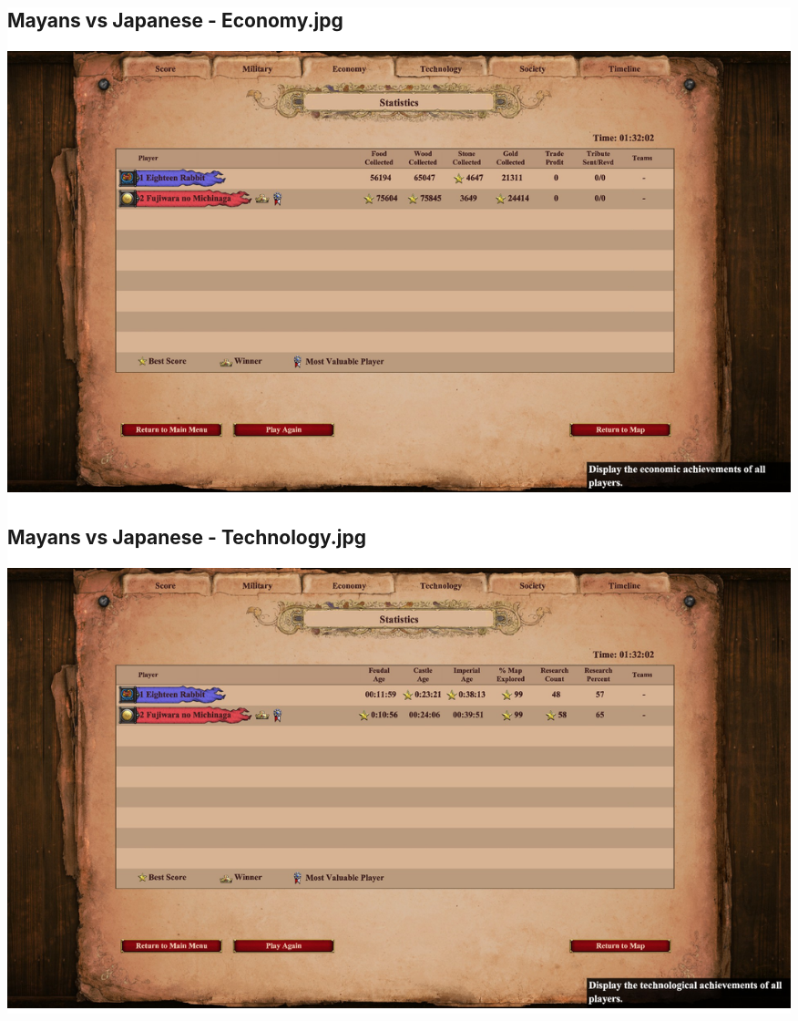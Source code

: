 ## Mayans vs Japanese - Economy.jpg
![](https://github.com/Patresss/Age-of-Empires-2-DE---AI-League/blob/master/Compressed/Mayans/Mayans%20vs%20Japanese%20-%20Economy.jpg)

## Mayans vs Japanese - Technology.jpg
![](https://github.com/Patresss/Age-of-Empires-2-DE---AI-League/blob/master/Compressed/Mayans/Mayans%20vs%20Japanese%20-%20Technology.jpg)
